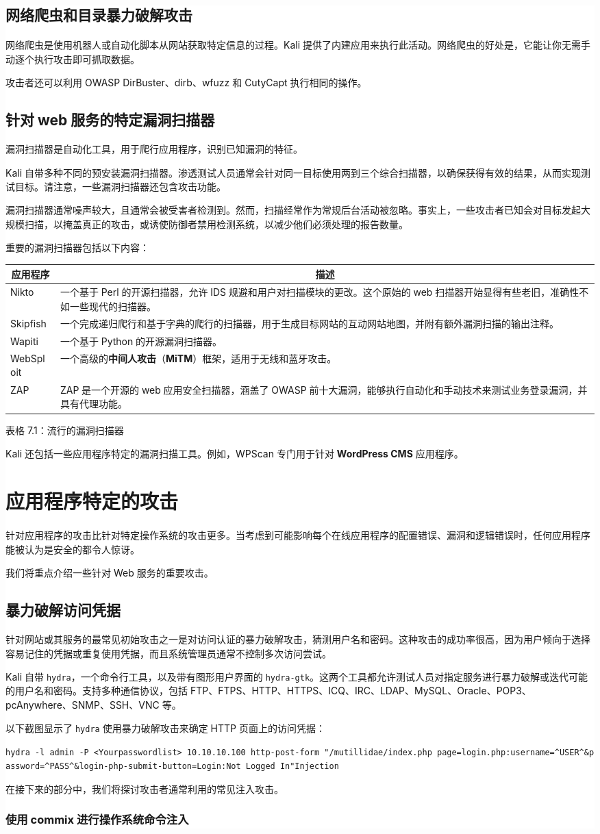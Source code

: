 ## 网络爬虫和目录暴力破解攻击

网络爬虫是使用机器人或自动化脚本从网站获取特定信息的过程。Kali 提供了内建应用来执行此活动。网络爬虫的好处是，它能让你无需手动逐个执行攻击即可抓取数据。

攻击者还可以利用 OWASP DirBuster、dirb、wfuzz 和 CutyCapt 执行相同的操作。

## 针对 web 服务的特定漏洞扫描器

漏洞扫描器是自动化工具，用于爬行应用程序，识别已知漏洞的特征。

Kali 自带多种不同的预安装漏洞扫描器。渗透测试人员通常会针对同一目标使用两到三个综合扫描器，以确保获得有效的结果，从而实现测试目标。请注意，一些漏洞扫描器还包含攻击功能。

漏洞扫描器通常噪声较大，且通常会被受害者检测到。然而，扫描经常作为常规后台活动被忽略。事实上，一些攻击者已知会对目标发起大规模扫描，以掩盖真正的攻击，或诱使防御者禁用检测系统，以减少他们必须处理的报告数量。

重要的漏洞扫描器包括以下内容：

| **应用程序** | **描述** |
| --- | --- |
| Nikto | 一个基于 Perl 的开源扫描器，允许 IDS 规避和用户对扫描模块的更改。这个原始的 web 扫描器开始显得有些老旧，准确性不如一些现代的扫描器。 |
| Skipfish | 一个完成递归爬行和基于字典的爬行的扫描器，用于生成目标网站的互动网站地图，并附有额外漏洞扫描的输出注释。 |
| Wapiti | 一个基于 Python 的开源漏洞扫描器。 |
| WebSploit | 一个高级的**中间人攻击**（**MiTM**）框架，适用于无线和蓝牙攻击。 |
| ZAP | ZAP 是一个开源的 web 应用安全扫描器，涵盖了 OWASP 前十大漏洞，能够执行自动化和手动技术来测试业务登录漏洞，并具有代理功能。 |

表格 7.1：流行的漏洞扫描器

Kali 还包括一些应用程序特定的漏洞扫描工具。例如，WPScan 专门用于针对 **WordPress CMS** 应用程序。

# 应用程序特定的攻击

针对应用程序的攻击比针对特定操作系统的攻击更多。当考虑到可能影响每个在线应用程序的配置错误、漏洞和逻辑错误时，任何应用程序能被认为是安全的都令人惊讶。

我们将重点介绍一些针对 Web 服务的重要攻击。

## 暴力破解访问凭据

针对网站或其服务的最常见初始攻击之一是对访问认证的暴力破解攻击，猜测用户名和密码。这种攻击的成功率很高，因为用户倾向于选择容易记住的凭据或重复使用凭据，而且系统管理员通常不控制多次访问尝试。

Kali 自带 `hydra`，一个命令行工具，以及带有图形用户界面的 `hydra-gtk`。这两个工具都允许测试人员对指定服务进行暴力破解或迭代可能的用户名和密码。支持多种通信协议，包括 FTP、FTPS、HTTP、HTTPS、ICQ、IRC、LDAP、MySQL、Oracle、POP3、pcAnywhere、SNMP、SSH、VNC 等。

以下截图显示了 `hydra` 使用暴力破解攻击来确定 HTTP 页面上的访问凭据：

```
hydra -l admin -P <Yourpasswordlist> 10.10.10.100 http-post-form "/mutillidae/index.php page=login.php:username=^USER^&password=^PASS^&login-php-submit-button=Login:Not Logged In"Injection 
```

在接下来的部分中，我们将探讨攻击者通常利用的常见注入攻击。

### 使用 commix 进行操作系统命令注入
